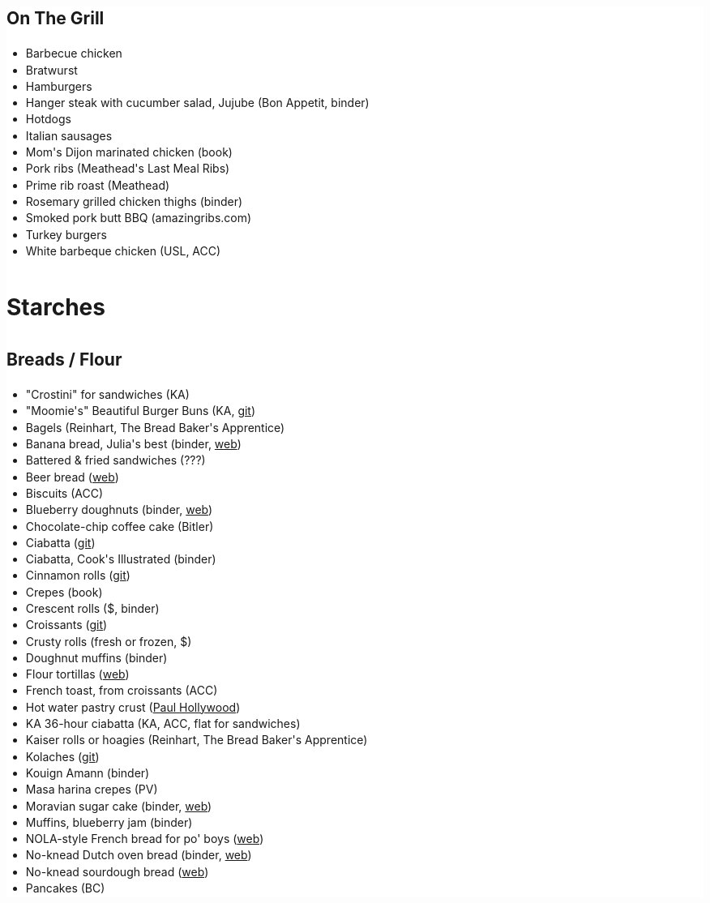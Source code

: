 <a name='on-the-grill'></a>
## On The Grill ##

* Barbecue chicken
* Bratwurst
* Hamburgers
* Hanger steak with cucumber salad, Jujube (Bon Appetit, binder)
* Hotdogs
* Italian sausages
* Mom's Dijon marinated chicken (book)
* Pork ribs (Meathead's Last Meal Ribs)
* Prime rib roast (Meathead)
* Rosemary grilled chicken thighs (binder)
* Smoked pork butt BBQ (amazingribs.com)
* Turkey burgers
* White barbeque chicken (USL, ACC)



<a name='starches'></a>
# Starches #

<a name='breads-flour'></a>
## Breads / Flour ##

* "Crostini" for sandwiches (KA)
* "Moomie's" Beautiful Burger Buns (KA, [git](recipes/beautiful-buns.md))
* Bagels (Reinhart, The Bread Baker's Apprentice)
* Banana bread, Julia's best (binder, [web](https://www.bonappetit.com/recipe/julias-best-banana-bread))
* Battered & fried sandwiches (???)
* Beer bread ([web](http://www.geniuskitchen.com/recipe/beer-bread-73440))
* Biscuits (ACC)
* Blueberry doughnuts (binder, [web](https://thebakermama.com/recipes/blueberry-donuts/))
* Chocolate-chip coffee cake (Bitler)
* Ciabatta ([git](recipes/ciabatta.md))
* Ciabatta, Cook's Illustrated (binder)
* Cinnamon rolls ([git](recipes/beautiful-buns.md))
* Crepes (book)
* Crescent rolls ($, binder)
* Croissants ([git](recipes/croissants.md))
* Crusty rolls (fresh or frozen, $)
* Doughnut muffins (binder)
* Flour tortillas ([web](https://www.delish.com/cooking/recipe-ideas/a27133027/homemade-flour-tortillas-recipe/))
* French toast, from croissants (ACC)
* Hot water pastry crust ([Paul Hollywood](https://thegreatbritishbakeoff.co.uk/recipes/all/paul-hollywood-raised-game-pie/))
* KA 36-hour ciabatta (KA, ACC, flat for sandwiches)
* Kaiser rolls or hoagies (Reinhart, The Bread Baker's Apprentice)
* Kolaches ([git](recipes/beautiful-buns.md))
* Kouign Amann (binder)
* Masa harina crepes (PV)
* Moravian sugar cake (binder, [web](https://www.southernliving.com/moravian-sugar-cake-8346831))
* Muffins, blueberry jam (binder)
* NOLA-style French bread for po' boys ([web](https://www.kingarthurbaking.com/recipes/nola-style-french-bread-rolls-recipe))
* No-knead Dutch oven bread (binder, [web](https://www.cooksillustrated.com/recipes/4028-almost-no-knead-bread))
* No-knead sourdough bread ([web](https://www.splendidtable.org/recipes/almost-no-knead-sourdough-bread))
* Pancakes (BC)